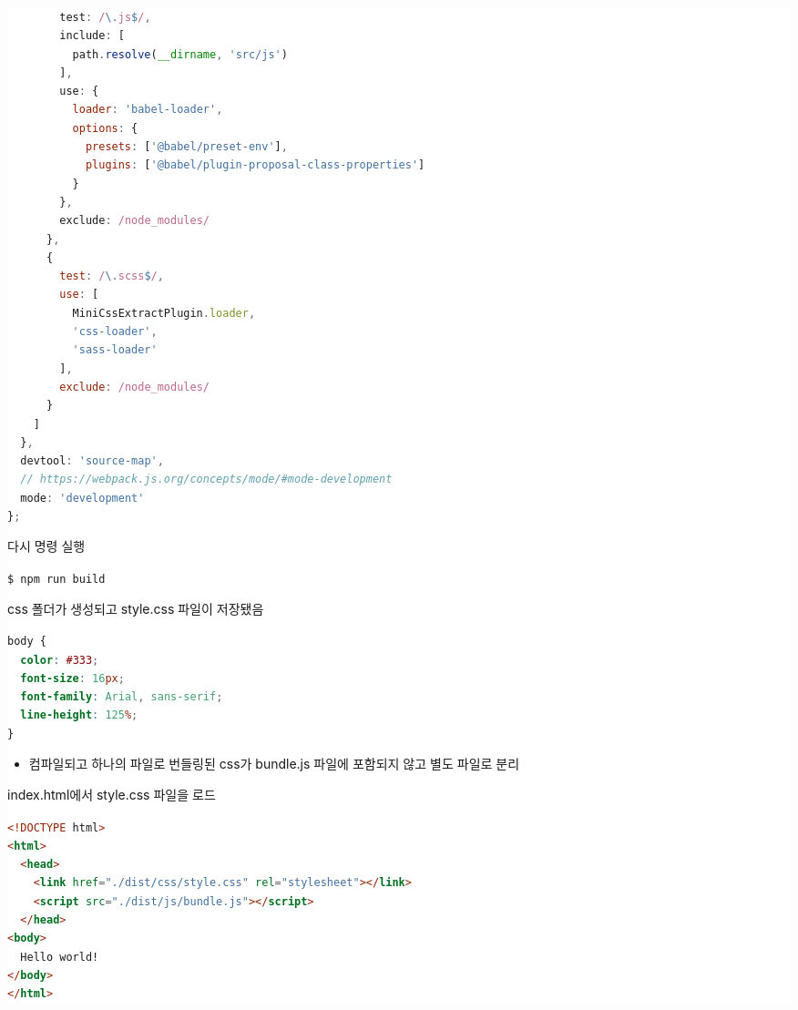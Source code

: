 ```javascript
        test: /\.js$/,
        include: [
          path.resolve(__dirname, 'src/js')
        ],
        use: {
          loader: 'babel-loader',
          options: {
            presets: ['@babel/preset-env'],
            plugins: ['@babel/plugin-proposal-class-properties']
          }
        },
        exclude: /node_modules/
      },
      {
        test: /\.scss$/,
        use: [
          MiniCssExtractPlugin.loader,
          'css-loader',
          'sass-loader'
        ],
        exclude: /node_modules/
      }
    ]
  },
  devtool: 'source-map',
  // https://webpack.js.org/concepts/mode/#mode-development
  mode: 'development'
};
```



다시 명령 실행

```bash
$ npm run build
```



css 폴더가 생성되고 style.css 파일이 저장됐음

```css
body {
  color: #333;
  font-size: 16px;
  font-family: Arial, sans-serif;
  line-height: 125%;
}
```

- 컴파일되고 하나의 파일로 번들링된 css가 bundle.js 파일에 포함되지 않고 별도 파일로 분리



index.html에서 style.css 파일을 로드

```html
<!DOCTYPE html>
<html>
  <head>
    <link href="./dist/css/style.css" rel="stylesheet"></link>
    <script src="./dist/js/bundle.js"></script>
  </head>
<body>
  Hello world!
</body>
</html>
```